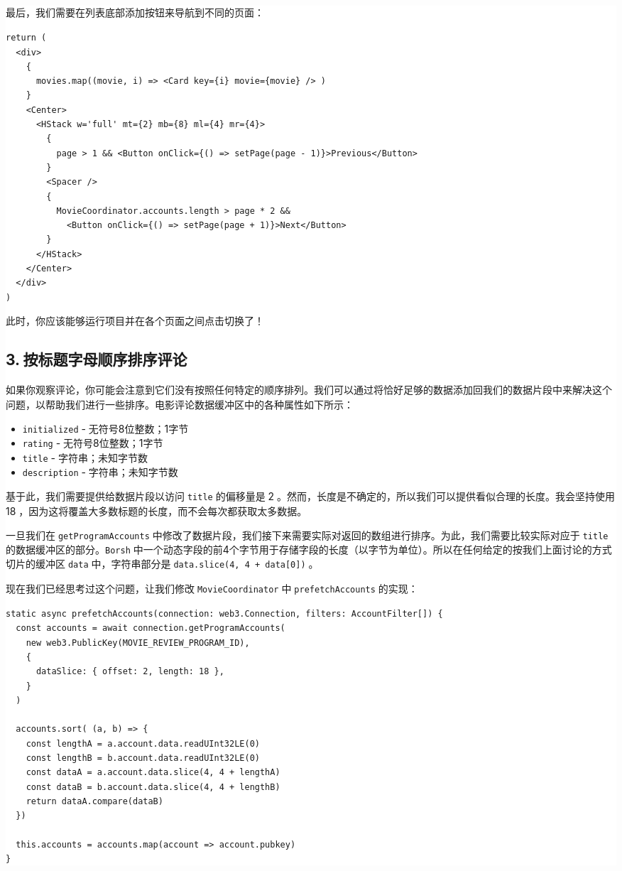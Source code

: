 最后，我们需要在列表底部添加按钮来导航到不同的页面：

```tsx
return (
  <div>
    {
      movies.map((movie, i) => <Card key={i} movie={movie} /> )
    }
    <Center>
      <HStack w='full' mt={2} mb={8} ml={4} mr={4}>
        {
          page > 1 && <Button onClick={() => setPage(page - 1)}>Previous</Button>
        }
        <Spacer />
        {
          MovieCoordinator.accounts.length > page * 2 &&
            <Button onClick={() => setPage(page + 1)}>Next</Button>
        }
      </HStack>
    </Center>
  </div>
)
```

此时，你应该能够运行项目并在各个页面之间点击切换了！

## 3. 按标题字母顺序排序评论

如果你观察评论，你可能会注意到它们没有按照任何特定的顺序排列。我们可以通过将恰好足够的数据添加回我们的数据片段中来解决这个问题，以帮助我们进行一些排序。电影评论数据缓冲区中的各种属性如下所示：

- `initialized` - 无符号8位整数；1字节
- `rating` - 无符号8位整数；1字节
- `title` - 字符串；未知字节数
- `description` - 字符串；未知字节数

基于此，我们需要提供给数据片段以访问 `title` 的偏移量是 2 。然而，长度是不确定的，所以我们可以提供看似合理的长度。我会坚持使用 18 ，因为这将覆盖大多数标题的长度，而不会每次都获取太多数据。

一旦我们在 `getProgramAccounts` 中修改了数据片段，我们接下来需要实际对返回的数组进行排序。为此，我们需要比较实际对应于 `title` 的数据缓冲区的部分。`Borsh` 中一个动态字段的前4个字节用于存储字段的长度（以字节为单位）。所以在任何给定的按我们上面讨论的方式切片的缓冲区 `data` 中，字符串部分是 `data.slice(4, 4 + data[0])` 。

现在我们已经思考过这个问题，让我们修改 `MovieCoordinator` 中 `prefetchAccounts` 的实现：

```tsx
static async prefetchAccounts(connection: web3.Connection, filters: AccountFilter[]) {
  const accounts = await connection.getProgramAccounts(
    new web3.PublicKey(MOVIE_REVIEW_PROGRAM_ID),
    {
      dataSlice: { offset: 2, length: 18 },
    }
  )

  accounts.sort( (a, b) => {
    const lengthA = a.account.data.readUInt32LE(0)
    const lengthB = b.account.data.readUInt32LE(0)
    const dataA = a.account.data.slice(4, 4 + lengthA)
    const dataB = b.account.data.slice(4, 4 + lengthB)
    return dataA.compare(dataB)
  })

  this.accounts = accounts.map(account => account.pubkey)
}
```
